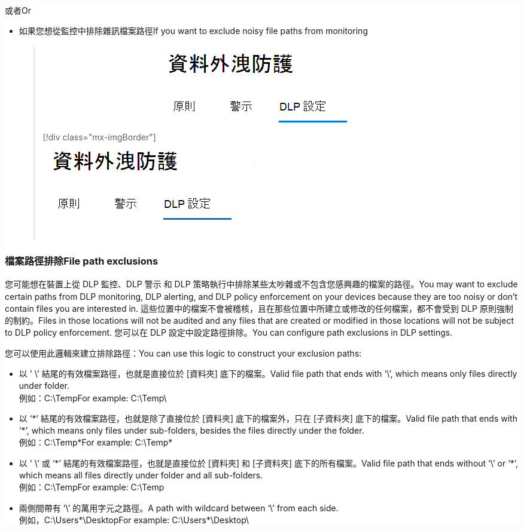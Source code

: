 <span data-ttu-id="b0b76-110">或者</span><span class="sxs-lookup"><span data-stu-id="b0b76-110">Or</span></span>

- <span data-ttu-id="b0b76-111">如果您想從監控中排除雜訊檔案路徑</span><span class="sxs-lookup"><span data-stu-id="b0b76-111">If you want to exclude noisy file paths from monitoring</span></span>

  > [!div class="mx-imgBorder"]
  > <span data-ttu-id="b0b76-112">![DLP 設定](../media/endpoint-dlp-1-using-dlp-settings.png)</span><span class="sxs-lookup"><span data-stu-id="b0b76-112">![DLP settings](../media/endpoint-dlp-1-using-dlp-settings.png)</span></span>

### <a name="file-path-exclusions"></a><span data-ttu-id="b0b76-113">檔案路徑排除</span><span class="sxs-lookup"><span data-stu-id="b0b76-113">File path exclusions</span></span>

<span data-ttu-id="b0b76-114">您可能想在裝置上從 DLP 監控、DLP 警示 和 DLP 策略執行中排除某些太吵雜或不包含您感興趣的檔案的路徑。</span><span class="sxs-lookup"><span data-stu-id="b0b76-114">You may want to exclude certain paths from DLP monitoring, DLP alerting, and DLP policy enforcement on your devices because they are too noisy or don’t contain files you are interested in.</span></span> <span data-ttu-id="b0b76-115">這些位置中的檔案不會被稽核，且在那些位置中所建立或修改的任何檔案，都不會受到 DLP 原則強制的制約。</span><span class="sxs-lookup"><span data-stu-id="b0b76-115">Files in those locations will not be audited and any files that are created or modified in those locations will not be subject to DLP policy enforcement.</span></span> <span data-ttu-id="b0b76-116">您可以在 DLP 設定中設定路徑排除。</span><span class="sxs-lookup"><span data-stu-id="b0b76-116">You can configure path exclusions in DLP settings.</span></span>

<span data-ttu-id="b0b76-117">您可以使用此邏輯來建立排除路徑：</span><span class="sxs-lookup"><span data-stu-id="b0b76-117">You can use this logic to construct your exclusion paths:</span></span>

- <span data-ttu-id="b0b76-118">以 ' \’ 結尾的有效檔案路徑，也就是直接位於 [資料夾] 底下的檔案。</span><span class="sxs-lookup"><span data-stu-id="b0b76-118">Valid file path that ends with ‘\’, which means only files directly under folder.</span></span> <br/><span data-ttu-id="b0b76-119">例如：C:\Temp</span><span class="sxs-lookup"><span data-stu-id="b0b76-119">For example: C:\Temp</span></span>\

- <span data-ttu-id="b0b76-120">以 ‘\*’ 結尾的有效檔案路徑，也就是除了直接位於 [資料夾] 底下的檔案外，只在 [子資料夾] 底下的檔案。</span><span class="sxs-lookup"><span data-stu-id="b0b76-120">Valid file path that ends with ‘\*’, which means only files under sub-folders, besides the files directly under the folder.</span></span> <br/><span data-ttu-id="b0b76-121">例如：C:\Temp\*</span><span class="sxs-lookup"><span data-stu-id="b0b76-121">For example: C:\Temp\*</span></span>

- <span data-ttu-id="b0b76-122">以 ' \’ 或 ‘\*’ 結尾的有效檔案路徑，也就是直接位於 [資料夾] 和 [子資料夾] 底下的所有檔案。</span><span class="sxs-lookup"><span data-stu-id="b0b76-122">Valid file path that ends without ‘\’ or ‘\*’, which means all files directly under folder and all sub-folders.</span></span> <br/><span data-ttu-id="b0b76-123">例如：C:\Temp</span><span class="sxs-lookup"><span data-stu-id="b0b76-123">For example: C:\Temp</span></span>

- <span data-ttu-id="b0b76-124">兩側間帶有 ’\’ 的萬用字元之路徑。</span><span class="sxs-lookup"><span data-stu-id="b0b76-124">A path with wildcard between ‘\’ from each side.</span></span> <br/><span data-ttu-id="b0b76-125">例如，C:\Users\*\Desktop</span><span class="sxs-lookup"><span data-stu-id="b0b76-125">For example: C:\Users\*\Desktop</span></span>\
